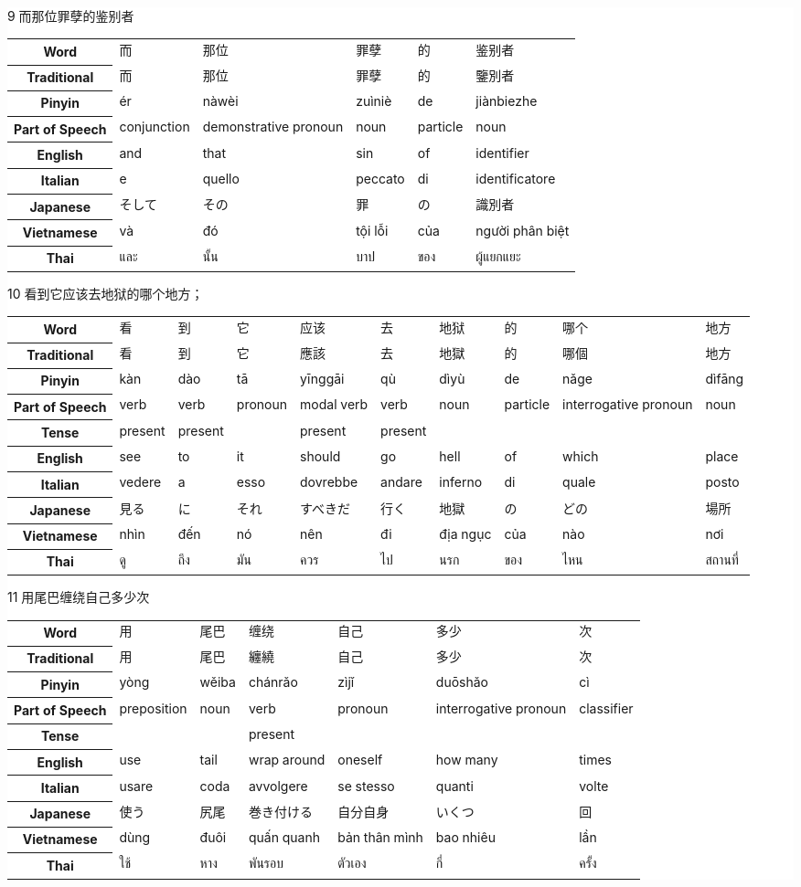 9 而那位罪孽的鉴别者

<table>
<tr><th>Word</th><td>而</td><td>那位</td><td>罪孽</td><td>的</td><td>鉴别者</td></tr>
<tr><th>Traditional</th><td>而</td><td>那位</td><td>罪孽</td><td>的</td><td>鑒別者</td></tr>
<tr><th>Pinyin</th><td>ér</td><td>nàwèi</td><td>zuìniè</td><td>de</td><td>jiànbiezhe</td></tr>
<tr><th>Part of Speech</th><td>conjunction</td><td>demonstrative pronoun</td><td>noun</td><td>particle</td><td>noun</td></tr>
<tr><th>English</th><td>and</td><td>that</td><td>sin</td><td>of</td><td>identifier</td></tr>
<tr><th>Italian</th><td>e</td><td>quello</td><td>peccato</td><td>di</td><td>identificatore</td></tr>
<tr><th>Japanese</th><td>そして</td><td>その</td><td>罪</td><td>の</td><td>識別者</td></tr>
<tr><th>Vietnamese</th><td>và</td><td>đó</td><td>tội lỗi</td><td>của</td><td>người phân biệt</td></tr>
<tr><th>Thai</th><td>และ</td><td>นั้น</td><td>บาป</td><td>ของ</td><td>ผู้แยกแยะ</td></tr>
</table>

10 看到它应该去地狱的哪个地方；

<table>
<tr><th>Word</th><td>看</td><td>到</td><td>它</td><td>应该</td><td>去</td><td>地狱</td><td>的</td><td>哪个</td><td>地方</td></tr>
<tr><th>Traditional</th><td>看</td><td>到</td><td>它</td><td>應該</td><td>去</td><td>地獄</td><td>的</td><td>哪個</td><td>地方</td></tr>
<tr><th>Pinyin</th><td>kàn</td><td>dào</td><td>tā</td><td>yīnggāi</td><td>qù</td><td>dìyù</td><td>de</td><td>nǎge</td><td>dìfāng</td></tr>
<tr><th>Part of Speech</th><td>verb</td><td>verb</td><td>pronoun</td><td>modal verb</td><td>verb</td><td>noun</td><td>particle</td><td>interrogative pronoun</td><td>noun</td></tr>
<tr><th>Tense</th><td>present</td><td>present</td><td></td><td>present</td><td>present</td><td></td><td></td><td></td><td></td></tr>
<tr><th>English</th><td>see</td><td>to</td><td>it</td><td>should</td><td>go</td><td>hell</td><td>of</td><td>which</td><td>place</td></tr>
<tr><th>Italian</th><td>vedere</td><td>a</td><td>esso</td><td>dovrebbe</td><td>andare</td><td>inferno</td><td>di</td><td>quale</td><td>posto</td></tr>
<tr><th>Japanese</th><td>見る</td><td>に</td><td>それ</td><td>すべきだ</td><td>行く</td><td>地獄</td><td>の</td><td>どの</td><td>場所</td></tr>
<tr><th>Vietnamese</th><td>nhìn</td><td>đến</td><td>nó</td><td>nên</td><td>đi</td><td>địa ngục</td><td>của</td><td>nào</td><td>nơi</td></tr>
<tr><th>Thai</th><td>ดู</td><td>ถึง</td><td>มัน</td><td>ควร</td><td>ไป</td><td>นรก</td><td>ของ</td><td>ไหน</td><td>สถานที่</td></tr>
</table>

11 用尾巴缠绕自己多少次

<table>
<tr><th>Word</th><td>用</td><td>尾巴</td><td>缠绕</td><td>自己</td><td>多少</td><td>次</td></tr>
<tr><th>Traditional</th><td>用</td><td>尾巴</td><td>纏繞</td><td>自己</td><td>多少</td><td>次</td></tr>
<tr><th>Pinyin</th><td>yòng</td><td>wěiba</td><td>chánrǎo</td><td>zìjǐ</td><td>duōshǎo</td><td>cì</td></tr>
<tr><th>Part of Speech</th><td>preposition</td><td>noun</td><td>verb</td><td>pronoun</td><td>interrogative pronoun</td><td>classifier</td></tr>
<tr><th>Tense</th><td></td><td></td><td>present</td><td></td><td></td><td></td></tr>
<tr><th>English</th><td>use</td><td>tail</td><td>wrap around</td><td>oneself</td><td>how many</td><td>times</td></tr>
<tr><th>Italian</th><td>usare</td><td>coda</td><td>avvolgere</td><td>se stesso</td><td>quanti</td><td>volte</td></tr>
<tr><th>Japanese</th><td>使う</td><td>尻尾</td><td>巻き付ける</td><td>自分自身</td><td>いくつ</td><td>回</td></tr>
<tr><th>Vietnamese</th><td>dùng</td><td>đuôi</td><td>quấn quanh</td><td>bản thân mình</td><td>bao nhiêu</td><td>lần</td></tr>
<tr><th>Thai</th><td>ใช้</td><td>หาง</td><td>พันรอบ</td><td>ตัวเอง</td><td>กี่</td><td>ครั้ง</td></tr>
</table>
